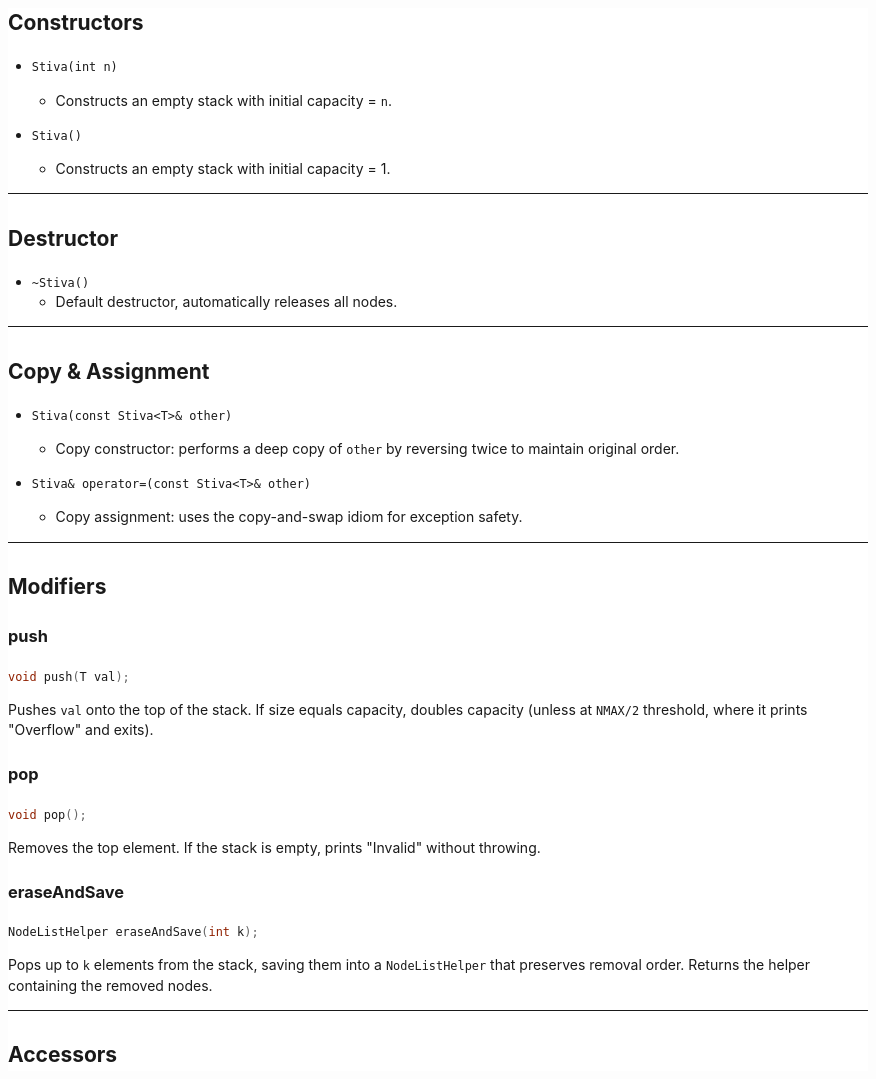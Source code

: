 
## Constructors

- `Stiva(int n)`
  - Constructs an empty stack with initial capacity = `n`.

- `Stiva()`
  - Constructs an empty stack with initial capacity = 1.

---

## Destructor

- `~Stiva()`
  - Default destructor, automatically releases all nodes.

---

## Copy & Assignment

- `Stiva(const Stiva<T>& other)`
  - Copy constructor: performs a deep copy of `other` by reversing twice to maintain original order.

- `Stiva& operator=(const Stiva<T>& other)`
  - Copy assignment: uses the copy-and-swap idiom for exception safety.

---

## Modifiers

### push
```cpp
void push(T val);
```
Pushes `val` onto the top of the stack. If size equals capacity, doubles capacity (unless at `NMAX/2` threshold, where it prints "Overflow" and exits).

### pop
```cpp
void pop();
```
Removes the top element. If the stack is empty, prints "Invalid" without throwing.

### eraseAndSave
```cpp
NodeListHelper eraseAndSave(int k);
```
Pops up to `k` elements from the stack, saving them into a `NodeListHelper` that preserves removal order. Returns the helper containing the removed nodes.

---

## Accessors
